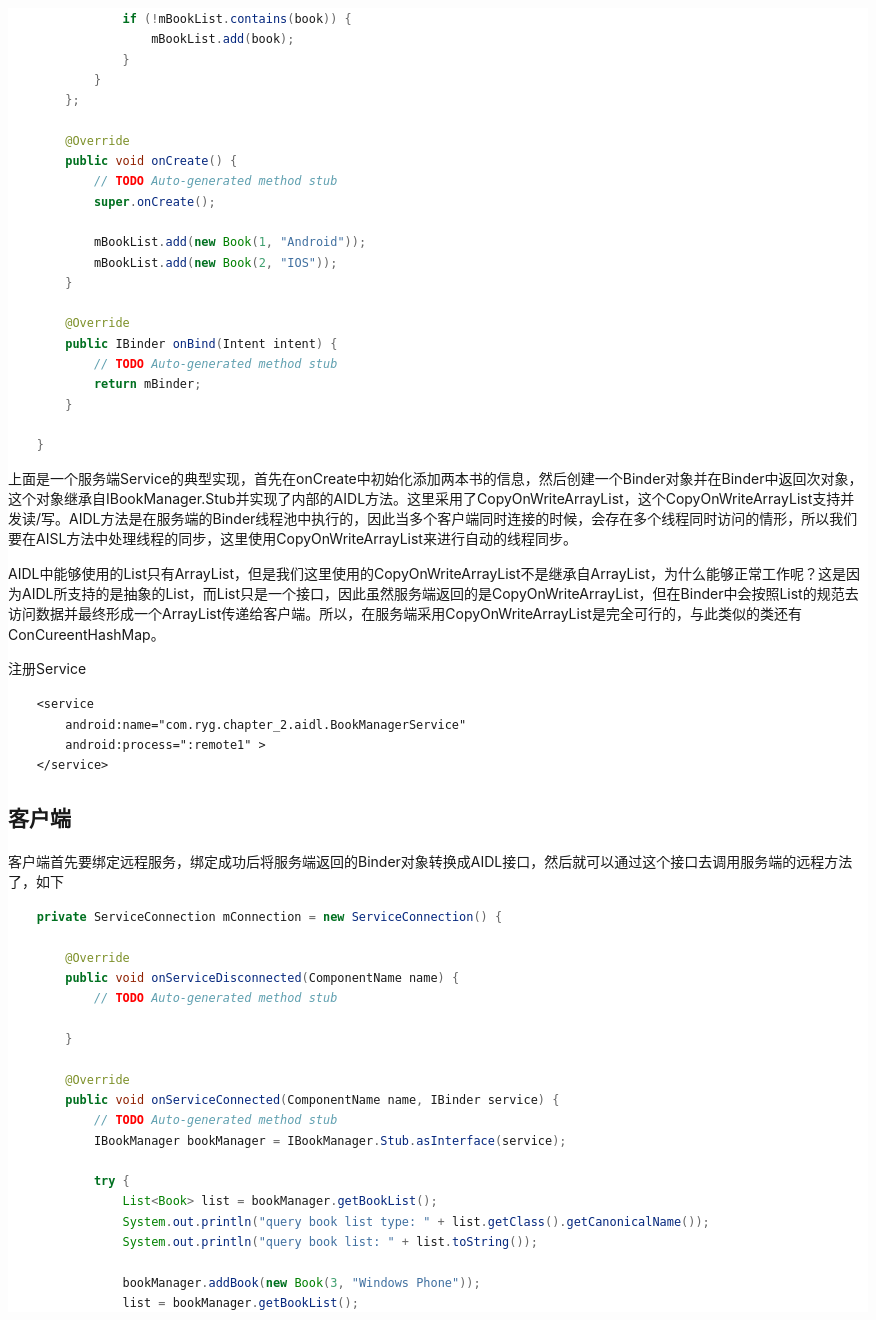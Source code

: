 ```Java
				if (!mBookList.contains(book)) {
					mBookList.add(book);
				}
			}
		};

		@Override
		public void onCreate() {
			// TODO Auto-generated method stub
			super.onCreate();
			
			mBookList.add(new Book(1, "Android"));
			mBookList.add(new Book(2, "IOS"));
		}
		
		@Override
		public IBinder onBind(Intent intent) {
			// TODO Auto-generated method stub
			return mBinder;
		}
	
	}
```

上面是一个服务端Service的典型实现，首先在onCreate中初始化添加两本书的信息，然后创建一个Binder对象并在Binder中返回次对象，这个对象继承自IBookManager.Stub并实现了内部的AIDL方法。这里采用了CopyOnWriteArrayList，这个CopyOnWriteArrayList支持并发读/写。AIDL方法是在服务端的Binder线程池中执行的，因此当多个客户端同时连接的时候，会存在多个线程同时访问的情形，所以我们要在AISL方法中处理线程的同步，这里使用CopyOnWriteArrayList来进行自动的线程同步。

AIDL中能够使用的List只有ArrayList，但是我们这里使用的CopyOnWriteArrayList不是继承自ArrayList，为什么能够正常工作呢？这是因为AIDL所支持的是抽象的List，而List只是一个接口，因此虽然服务端返回的是CopyOnWriteArrayList，但在Binder中会按照List的规范去访问数据并最终形成一个ArrayList传递给客户端。所以，在服务端采用CopyOnWriteArrayList是完全可行的，与此类似的类还有ConCureentHashMap。

注册Service

```
    <service
        android:name="com.ryg.chapter_2.aidl.BookManagerService"
        android:process=":remote1" >
    </service>
```

## 客户端

客户端首先要绑定远程服务，绑定成功后将服务端返回的Binder对象转换成AIDL接口，然后就可以通过这个接口去调用服务端的远程方法了，如下

```Java
	private ServiceConnection mConnection = new ServiceConnection() {
		
		@Override
		public void onServiceDisconnected(ComponentName name) {
			// TODO Auto-generated method stub
			
		}
		
		@Override
		public void onServiceConnected(ComponentName name, IBinder service) {
			// TODO Auto-generated method stub
			IBookManager bookManager = IBookManager.Stub.asInterface(service);
			
			try {
				List<Book> list = bookManager.getBookList();
				System.out.println("query book list type: " + list.getClass().getCanonicalName());
				System.out.println("query book list: " + list.toString());
				
				bookManager.addBook(new Book(3, "Windows Phone"));
				list = bookManager.getBookList();
```